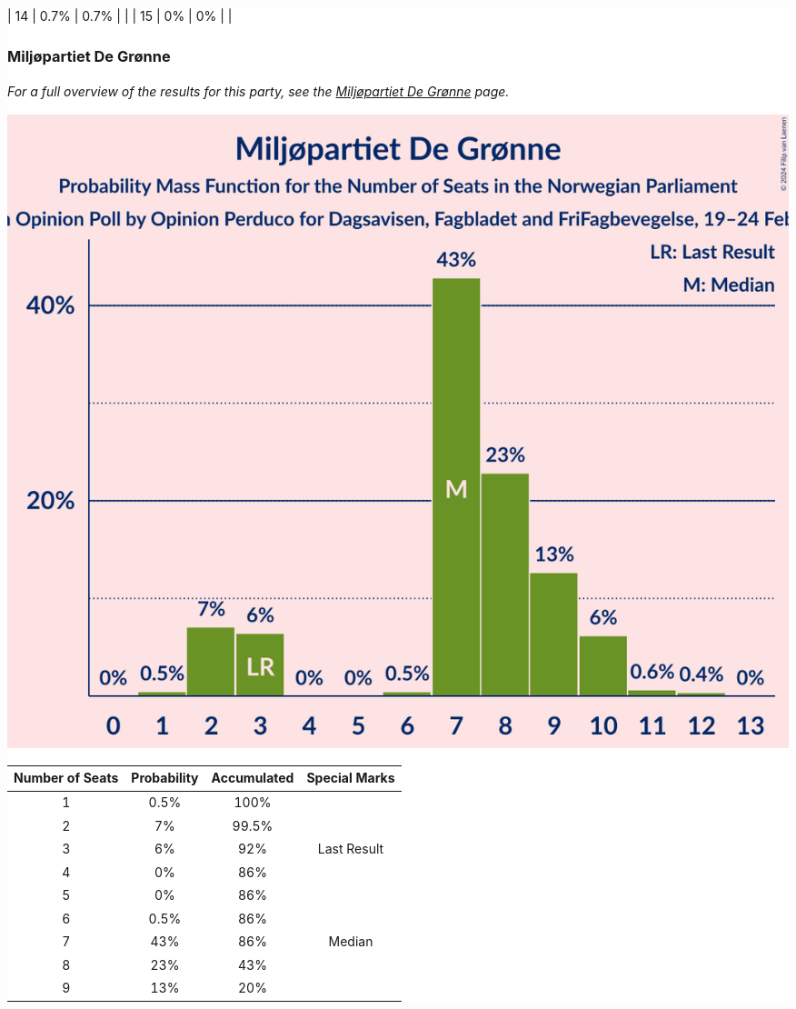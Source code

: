 | 14 | 0.7% | 0.7% |  |
| 15 | 0% | 0% |  |

### Miljøpartiet De Grønne

*For a full overview of the results for this party, see the [Miljøpartiet De Grønne](party-miljøpartietdegrønne.html) page.*

![Graph with seats probability mass function not yet produced](2024-02-24-OpinionPerduco-seats-pmf-miljøpartietdegrønne.png "Seats Probability Mass Function")

| Number of Seats | Probability | Accumulated | Special Marks |
|:---------------:|:-----------:|:-----------:|:-------------:|
| 1 | 0.5% | 100% |  |
| 2 | 7% | 99.5% |  |
| 3 | 6% | 92% | Last Result |
| 4 | 0% | 86% |  |
| 5 | 0% | 86% |  |
| 6 | 0.5% | 86% |  |
| 7 | 43% | 86% | Median |
| 8 | 23% | 43% |  |
| 9 | 13% | 20% |  |